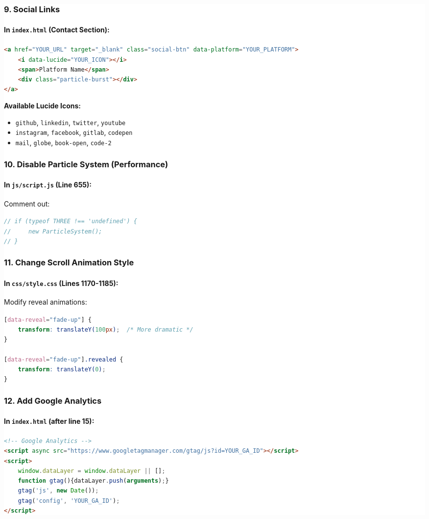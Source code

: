 ### 9. Social Links

#### In `index.html` (Contact Section):

```html
<a href="YOUR_URL" target="_blank" class="social-btn" data-platform="YOUR_PLATFORM">
    <i data-lucide="YOUR_ICON"></i>
    <span>Platform Name</span>
    <div class="particle-burst"></div>
</a>
```

**Available Lucide Icons:**
- `github`, `linkedin`, `twitter`, `youtube`
- `instagram`, `facebook`, `gitlab`, `codepen`
- `mail`, `globe`, `book-open`, `code-2`

### 10. Disable Particle System (Performance)

#### In `js/script.js` (Line 655):

Comment out:
```javascript
// if (typeof THREE !== 'undefined') {
//     new ParticleSystem();
// }
```

### 11. Change Scroll Animation Style

#### In `css/style.css` (Lines 1170-1185):

Modify reveal animations:
```css
[data-reveal="fade-up"] { 
    transform: translateY(100px);  /* More dramatic */
}

[data-reveal="fade-up"].revealed { 
    transform: translateY(0);
}
```

### 12. Add Google Analytics

#### In `index.html` (after line 15):

```html
<!-- Google Analytics -->
<script async src="https://www.googletagmanager.com/gtag/js?id=YOUR_GA_ID"></script>
<script>
    window.dataLayer = window.dataLayer || [];
    function gtag(){dataLayer.push(arguments);}
    gtag('js', new Date());
    gtag('config', 'YOUR_GA_ID');
</script>
```
